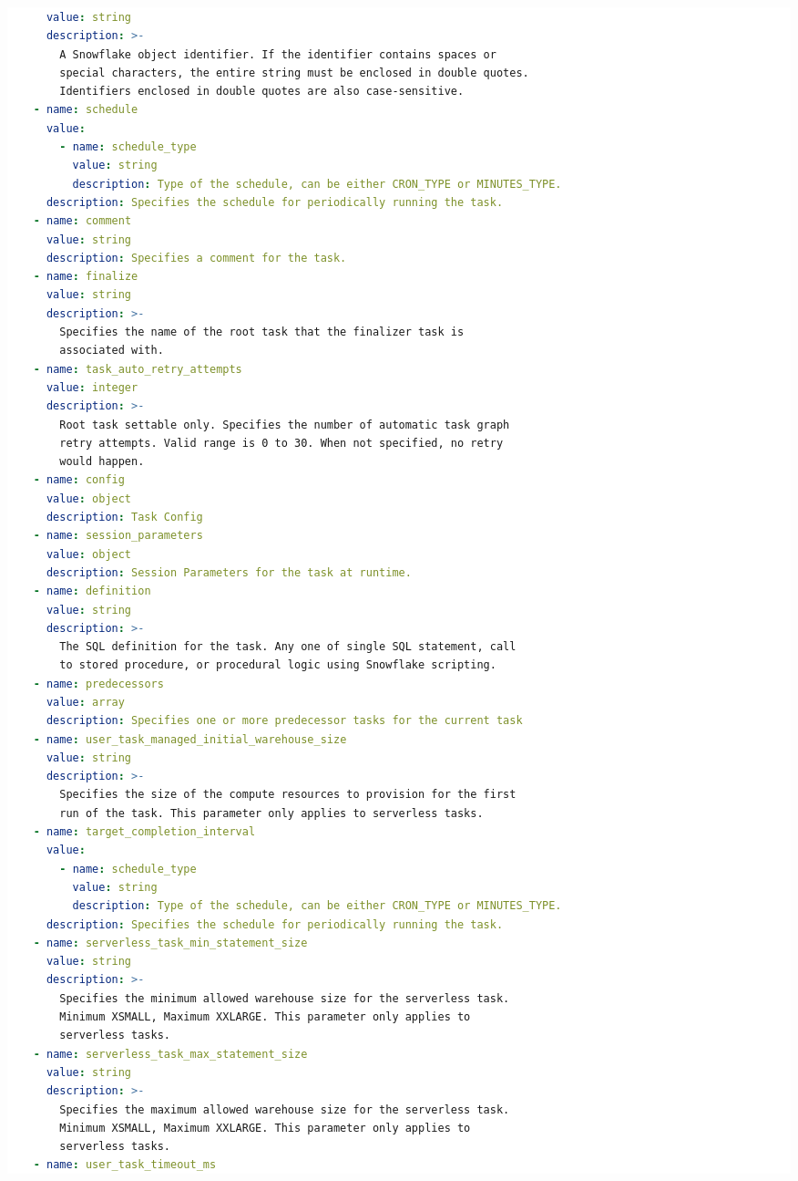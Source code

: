 ```yaml
      value: string
      description: >-
        A Snowflake object identifier. If the identifier contains spaces or
        special characters, the entire string must be enclosed in double quotes.
        Identifiers enclosed in double quotes are also case-sensitive.
    - name: schedule
      value:
        - name: schedule_type
          value: string
          description: Type of the schedule, can be either CRON_TYPE or MINUTES_TYPE.
      description: Specifies the schedule for periodically running the task.
    - name: comment
      value: string
      description: Specifies a comment for the task.
    - name: finalize
      value: string
      description: >-
        Specifies the name of the root task that the finalizer task is
        associated with.
    - name: task_auto_retry_attempts
      value: integer
      description: >-
        Root task settable only. Specifies the number of automatic task graph
        retry attempts. Valid range is 0 to 30. When not specified, no retry
        would happen.
    - name: config
      value: object
      description: Task Config
    - name: session_parameters
      value: object
      description: Session Parameters for the task at runtime.
    - name: definition
      value: string
      description: >-
        The SQL definition for the task. Any one of single SQL statement, call
        to stored procedure, or procedural logic using Snowflake scripting.
    - name: predecessors
      value: array
      description: Specifies one or more predecessor tasks for the current task
    - name: user_task_managed_initial_warehouse_size
      value: string
      description: >-
        Specifies the size of the compute resources to provision for the first
        run of the task. This parameter only applies to serverless tasks.
    - name: target_completion_interval
      value:
        - name: schedule_type
          value: string
          description: Type of the schedule, can be either CRON_TYPE or MINUTES_TYPE.
      description: Specifies the schedule for periodically running the task.
    - name: serverless_task_min_statement_size
      value: string
      description: >-
        Specifies the minimum allowed warehouse size for the serverless task.
        Minimum XSMALL, Maximum XXLARGE. This parameter only applies to
        serverless tasks.
    - name: serverless_task_max_statement_size
      value: string
      description: >-
        Specifies the maximum allowed warehouse size for the serverless task.
        Minimum XSMALL, Maximum XXLARGE. This parameter only applies to
        serverless tasks.
    - name: user_task_timeout_ms
```